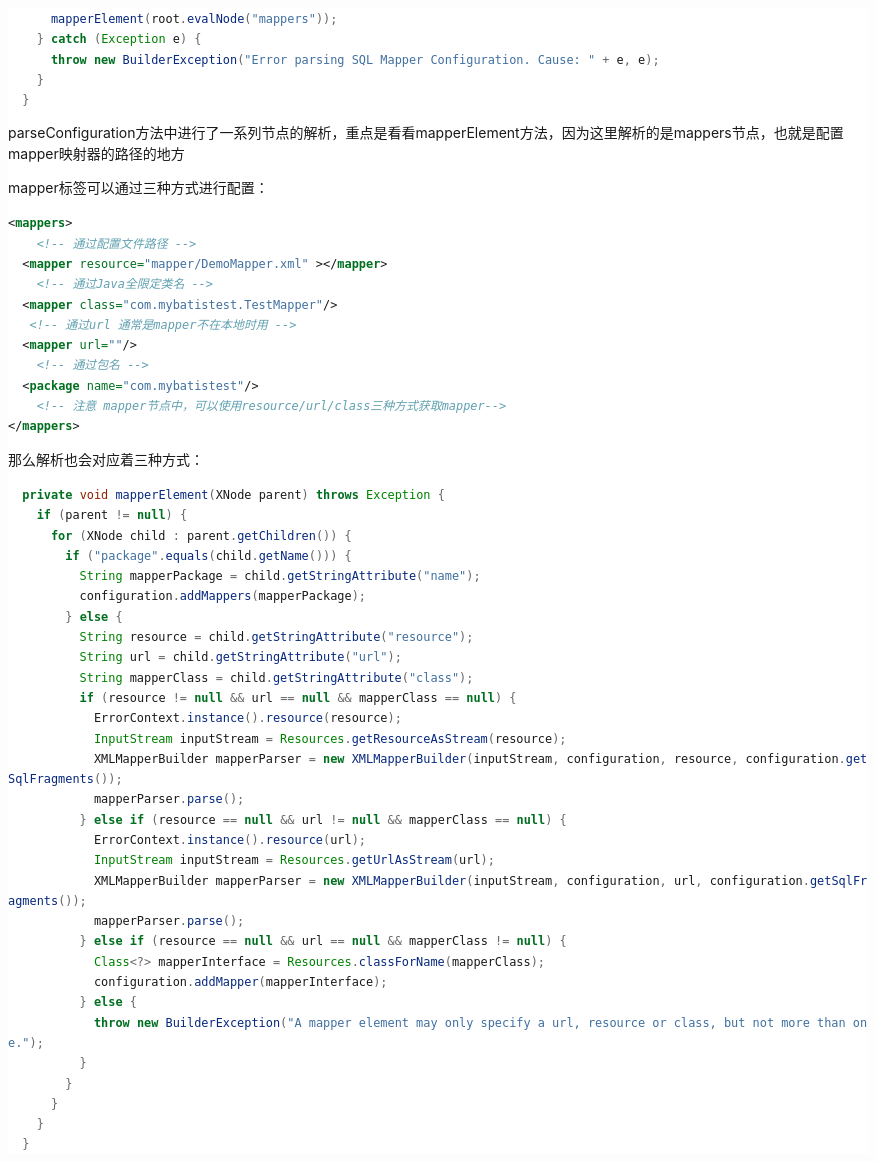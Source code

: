 ```java
      mapperElement(root.evalNode("mappers"));
    } catch (Exception e) {
      throw new BuilderException("Error parsing SQL Mapper Configuration. Cause: " + e, e);
    }
  }
```

parseConfiguration方法中进行了一系列节点的解析，重点是看看mapperElement方法，因为这里解析的是mappers节点，也就是配置mapper映射器的路径的地方

mapper标签可以通过三种方式进行配置：

```xml
<mappers>
    <!-- 通过配置文件路径 -->
  <mapper resource="mapper/DemoMapper.xml" ></mapper>
    <!-- 通过Java全限定类名 -->
  <mapper class="com.mybatistest.TestMapper"/>
   <!-- 通过url 通常是mapper不在本地时用 -->
  <mapper url=""/>
    <!-- 通过包名 -->
  <package name="com.mybatistest"/>
    <!-- 注意 mapper节点中，可以使用resource/url/class三种方式获取mapper-->
</mappers>
```

那么解析也会对应着三种方式：

```java
  private void mapperElement(XNode parent) throws Exception {
    if (parent != null) {
      for (XNode child : parent.getChildren()) {
        if ("package".equals(child.getName())) {
          String mapperPackage = child.getStringAttribute("name");
          configuration.addMappers(mapperPackage);
        } else {
          String resource = child.getStringAttribute("resource");
          String url = child.getStringAttribute("url");
          String mapperClass = child.getStringAttribute("class");
          if (resource != null && url == null && mapperClass == null) {
            ErrorContext.instance().resource(resource);
            InputStream inputStream = Resources.getResourceAsStream(resource);
            XMLMapperBuilder mapperParser = new XMLMapperBuilder(inputStream, configuration, resource, configuration.getSqlFragments());
            mapperParser.parse();
          } else if (resource == null && url != null && mapperClass == null) {
            ErrorContext.instance().resource(url);
            InputStream inputStream = Resources.getUrlAsStream(url);
            XMLMapperBuilder mapperParser = new XMLMapperBuilder(inputStream, configuration, url, configuration.getSqlFragments());
            mapperParser.parse();
          } else if (resource == null && url == null && mapperClass != null) {
            Class<?> mapperInterface = Resources.classForName(mapperClass);
            configuration.addMapper(mapperInterface);
          } else {
            throw new BuilderException("A mapper element may only specify a url, resource or class, but not more than one.");
          }
        }
      }
    }
  }
```
